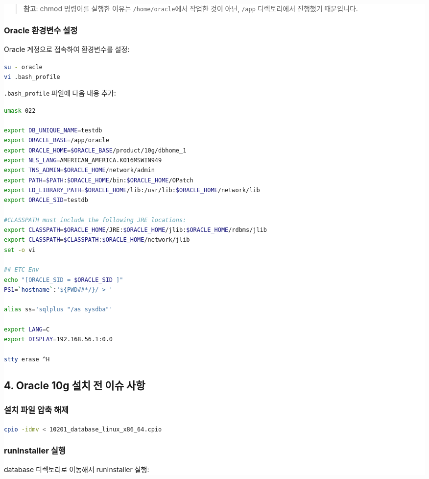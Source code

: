 > **참고**: chmod 명령어를 실행한 이유는 `/home/oracle`에서 작업한 것이 아닌, `/app` 디렉토리에서 진행했기 때문입니다.

### Oracle 환경변수 설정

Oracle 계정으로 접속하여 환경변수를 설정:

```bash
su - oracle
vi .bash_profile
```

`.bash_profile` 파일에 다음 내용 추가:

```bash
umask 022

export DB_UNIQUE_NAME=testdb
export ORACLE_BASE=/app/oracle
export ORACLE_HOME=$ORACLE_BASE/product/10g/dbhome_1
export NLS_LANG=AMERICAN_AMERICA.KO16MSWIN949
export TNS_ADMIN=$ORACLE_HOME/network/admin
export PATH=$PATH:$ORACLE_HOME/bin:$ORACLE_HOME/OPatch
export LD_LIBRARY_PATH=$ORACLE_HOME/lib:/usr/lib:$ORACLE_HOME/network/lib
export ORACLE_SID=testdb

#CLASSPATH must include the following JRE locations:
export CLASSPATH=$ORACLE_HOME/JRE:$ORACLE_HOME/jlib:$ORACLE_HOME/rdbms/jlib
export CLASSPATH=$CLASSPATH:$ORACLE_HOME/network/jlib
set -o vi

## ETC Env
echo "[ORACLE_SID = $ORACLE_SID ]"
PS1=`hostname`:'${PWD##*/}/ > '

alias ss='sqlplus "/as sysdba"'

export LANG=C
export DISPLAY=192.168.56.1:0.0

stty erase ^H
```

## 4. Oracle 10g 설치 전 이슈 사항

### 설치 파일 압축 해제

```bash
cpio -idmv < 10201_database_linux_x86_64.cpio
```

### runInstaller 실행

database 디렉토리로 이동해서 runInstaller 실행:
